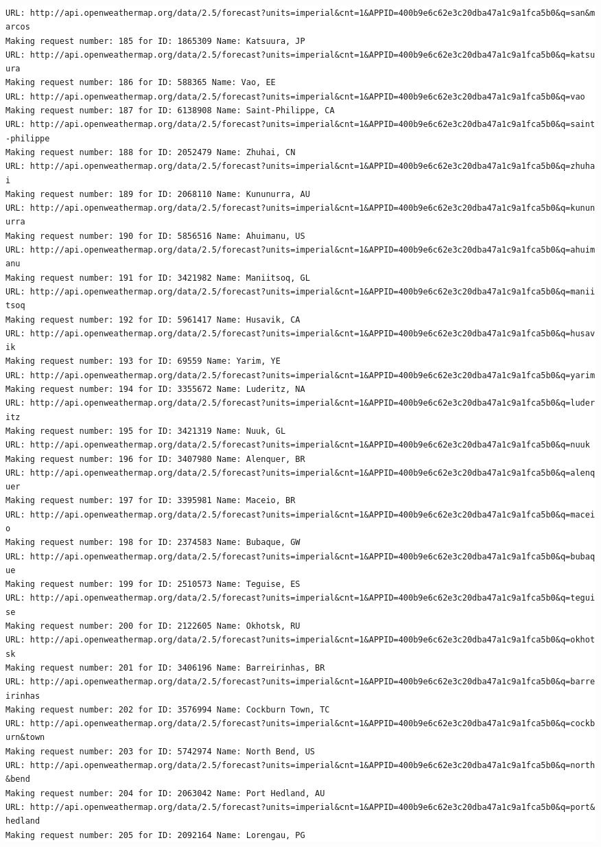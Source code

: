     URL: http://api.openweathermap.org/data/2.5/forecast?units=imperial&cnt=1&APPID=400b9e6c62e3c20dba47a1c9a1fca5b0&q=san&marcos
    Making request number: 185 for ID: 1865309 Name: Katsuura, JP
    URL: http://api.openweathermap.org/data/2.5/forecast?units=imperial&cnt=1&APPID=400b9e6c62e3c20dba47a1c9a1fca5b0&q=katsuura
    Making request number: 186 for ID: 588365 Name: Vao, EE
    URL: http://api.openweathermap.org/data/2.5/forecast?units=imperial&cnt=1&APPID=400b9e6c62e3c20dba47a1c9a1fca5b0&q=vao
    Making request number: 187 for ID: 6138908 Name: Saint-Philippe, CA
    URL: http://api.openweathermap.org/data/2.5/forecast?units=imperial&cnt=1&APPID=400b9e6c62e3c20dba47a1c9a1fca5b0&q=saint-philippe
    Making request number: 188 for ID: 2052479 Name: Zhuhai, CN
    URL: http://api.openweathermap.org/data/2.5/forecast?units=imperial&cnt=1&APPID=400b9e6c62e3c20dba47a1c9a1fca5b0&q=zhuhai
    Making request number: 189 for ID: 2068110 Name: Kununurra, AU
    URL: http://api.openweathermap.org/data/2.5/forecast?units=imperial&cnt=1&APPID=400b9e6c62e3c20dba47a1c9a1fca5b0&q=kununurra
    Making request number: 190 for ID: 5856516 Name: Ahuimanu, US
    URL: http://api.openweathermap.org/data/2.5/forecast?units=imperial&cnt=1&APPID=400b9e6c62e3c20dba47a1c9a1fca5b0&q=ahuimanu
    Making request number: 191 for ID: 3421982 Name: Maniitsoq, GL
    URL: http://api.openweathermap.org/data/2.5/forecast?units=imperial&cnt=1&APPID=400b9e6c62e3c20dba47a1c9a1fca5b0&q=maniitsoq
    Making request number: 192 for ID: 5961417 Name: Husavik, CA
    URL: http://api.openweathermap.org/data/2.5/forecast?units=imperial&cnt=1&APPID=400b9e6c62e3c20dba47a1c9a1fca5b0&q=husavik
    Making request number: 193 for ID: 69559 Name: Yarim, YE
    URL: http://api.openweathermap.org/data/2.5/forecast?units=imperial&cnt=1&APPID=400b9e6c62e3c20dba47a1c9a1fca5b0&q=yarim
    Making request number: 194 for ID: 3355672 Name: Luderitz, NA
    URL: http://api.openweathermap.org/data/2.5/forecast?units=imperial&cnt=1&APPID=400b9e6c62e3c20dba47a1c9a1fca5b0&q=luderitz
    Making request number: 195 for ID: 3421319 Name: Nuuk, GL
    URL: http://api.openweathermap.org/data/2.5/forecast?units=imperial&cnt=1&APPID=400b9e6c62e3c20dba47a1c9a1fca5b0&q=nuuk
    Making request number: 196 for ID: 3407980 Name: Alenquer, BR
    URL: http://api.openweathermap.org/data/2.5/forecast?units=imperial&cnt=1&APPID=400b9e6c62e3c20dba47a1c9a1fca5b0&q=alenquer
    Making request number: 197 for ID: 3395981 Name: Maceio, BR
    URL: http://api.openweathermap.org/data/2.5/forecast?units=imperial&cnt=1&APPID=400b9e6c62e3c20dba47a1c9a1fca5b0&q=maceio
    Making request number: 198 for ID: 2374583 Name: Bubaque, GW
    URL: http://api.openweathermap.org/data/2.5/forecast?units=imperial&cnt=1&APPID=400b9e6c62e3c20dba47a1c9a1fca5b0&q=bubaque
    Making request number: 199 for ID: 2510573 Name: Teguise, ES
    URL: http://api.openweathermap.org/data/2.5/forecast?units=imperial&cnt=1&APPID=400b9e6c62e3c20dba47a1c9a1fca5b0&q=teguise
    Making request number: 200 for ID: 2122605 Name: Okhotsk, RU
    URL: http://api.openweathermap.org/data/2.5/forecast?units=imperial&cnt=1&APPID=400b9e6c62e3c20dba47a1c9a1fca5b0&q=okhotsk
    Making request number: 201 for ID: 3406196 Name: Barreirinhas, BR
    URL: http://api.openweathermap.org/data/2.5/forecast?units=imperial&cnt=1&APPID=400b9e6c62e3c20dba47a1c9a1fca5b0&q=barreirinhas
    Making request number: 202 for ID: 3576994 Name: Cockburn Town, TC
    URL: http://api.openweathermap.org/data/2.5/forecast?units=imperial&cnt=1&APPID=400b9e6c62e3c20dba47a1c9a1fca5b0&q=cockburn&town
    Making request number: 203 for ID: 5742974 Name: North Bend, US
    URL: http://api.openweathermap.org/data/2.5/forecast?units=imperial&cnt=1&APPID=400b9e6c62e3c20dba47a1c9a1fca5b0&q=north&bend
    Making request number: 204 for ID: 2063042 Name: Port Hedland, AU
    URL: http://api.openweathermap.org/data/2.5/forecast?units=imperial&cnt=1&APPID=400b9e6c62e3c20dba47a1c9a1fca5b0&q=port&hedland
    Making request number: 205 for ID: 2092164 Name: Lorengau, PG